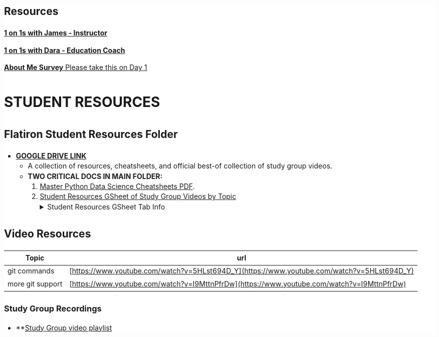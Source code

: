 



## Resources 
[**1 on 1s with James - Instructor**](https://go.oncehub.com/JamesIrvingOfficeHours)

[**1 on 1s with Dara - Education Coach**](https://darapaoletti.youcanbook.me)

[**About Me Survey** Please take this on Day 1](https://forms.gle/SJWWi5WJQsGRBitSA)



# STUDENT RESOURCES

## Flatiron Student Resources Folder
- **[GOOGLE DRIVE LINK](https://drive.google.com/drive/folders/1E3JBOl0uhLMRKvl9R5vpl6xaxchiJ6JA?usp=sharing)**
  - A collection of resources, cheatsheets, and official best-of collection of study group videos.
  - **TWO CRITICAL DOCS IN MAIN FOLDER:**
    1. [Master Python Data Science Cheatsheets PDF](https://drive.google.com/open?id=1PxRAhlaK7ucf0S2F732eJ94ovaPtUSE_).
    2. [Student Resources GSheet of Study Group Videos by Topic](https://drive.google.com/open?id=1CNGDhjcQZDRx2sWByd2v-mgUOjy13Cd_hQYVXPuzEDE)
        <details>
        <summary style="font-weight:light;">Student Resources GSheet Tab Info</summary>
          | Student Resources Gsheet Tab | Contents | 
          | --- | --- |
          | Screencasts | Not much on this tab, skip it.|
          | Study Groups V1 / Study Groups V2| A "best of" collection of study groups by all instructors|
          | |Note: v1's sections numbers are a little different than your v2, so read the topic, not the section #|
          |Peer 2 Peer Study Groups| Student-led study groups on misc. topics|
          |Additional Topics | Additional instructor-led videos on topics beyond of Learn lessons|
        </details>




## Video Resources
|Topic| url |
|-----|-----|
|git commands|[https://www.youtube.com/watch?v=5HLst694D_Y](https://www.youtube.com/watch?v=5HLst694D_Y) | 
|more git support|[https://www.youtube.com/watch?v=I9MttnPfrDw](https://www.youtube.com/watch?v=I9MttnPfrDw) | 


### Study Group Recordings
- **[Study Group video playlist](https://www.youtube.com/playlist?list=PLFknVelSJiSydTybrkhr3dfRAFCyzAfC6)
<iframe width="853" height="480" src="https://www.youtube.com/playlist?list=PLFknVelSJiSydTybrkhr3dfRAFCyzAfC6" frameborder="0" allow="accelerometer; autoplay; encrypted-media; gyroscope; picture-in-picture" allowfullscreen></iframe>
